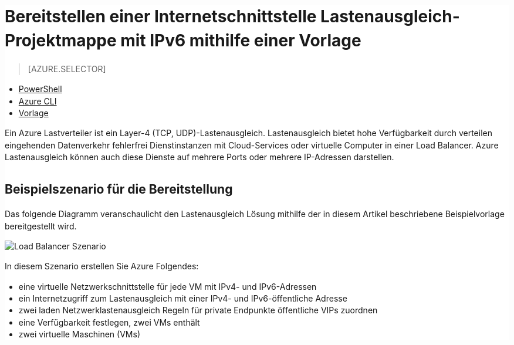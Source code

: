 <properties
    pageTitle="Bereitstellen eine Internetschnittstelle Lastenausgleich Lösung mit IPv6 mithilfe einer Vorlage | Microsoft Azure"
    description="Wie IPv6-Unterstützung für Lastenausgleich Azure und VMs mit Lastenausgleich bereitgestellt."
    services="load-balancer"
    documentationCenter="na"
    authors="sdwheeler"
    manager="carmonm"
    editor=""
    tags="azure-resource-manager"
    keywords="IPv6 Azure Lastenausgleich dual-Stack, öffentliche IP-Adresse, nativen IPv6-, Mobile, iot"
/>
<tags
    ms.service="load-balancer"
    ms.devlang="na"
    ms.topic="article"
    ms.tgt_pltfrm="na"
    ms.workload="infrastructure-services"
    ms.date="09/14/2016"
    ms.author="sewhee"
/>

# <a name="deploy-an-internet-facing-load-balancer-solution-with-ipv6-using-a-template"></a>Bereitstellen einer Internetschnittstelle Lastenausgleich-Projektmappe mit IPv6 mithilfe einer Vorlage

> [AZURE.SELECTOR]
- [PowerShell](./load-balancer-ipv6-internet-ps.md)
- [Azure CLI](./load-balancer-ipv6-internet-cli.md)
- [Vorlage](./load-balancer-ipv6-internet-template.md)

Ein Azure Lastverteiler ist ein Layer-4 (TCP, UDP)-Lastenausgleich. Lastenausgleich bietet hohe Verfügbarkeit durch verteilen eingehenden Datenverkehr fehlerfrei Dienstinstanzen mit Cloud-Services oder virtuelle Computer in einer Load Balancer. Azure Lastenausgleich können auch diese Dienste auf mehrere Ports oder mehrere IP-Adressen darstellen.

## <a name="example-deployment-scenario"></a>Beispielszenario für die Bereitstellung

Das folgende Diagramm veranschaulicht den Lastenausgleich Lösung mithilfe der in diesem Artikel beschriebene Beispielvorlage bereitgestellt wird.

![Load Balancer Szenario](./media/load-balancer-ipv6-internet-template/lb-ipv6-scenario.png)

In diesem Szenario erstellen Sie Azure Folgendes:

- eine virtuelle Netzwerkschnittstelle für jede VM mit IPv4- und IPv6-Adressen
- ein Internetzugriff zum Lastenausgleich mit einer IPv4- und IPv6-öffentliche Adresse
- zwei laden Netzwerklastenausgleich Regeln für private Endpunkte öffentliche VIPs zuordnen
- eine Verfügbarkeit festlegen, zwei VMs enthält
- zwei virtuelle Maschinen (VMs)
